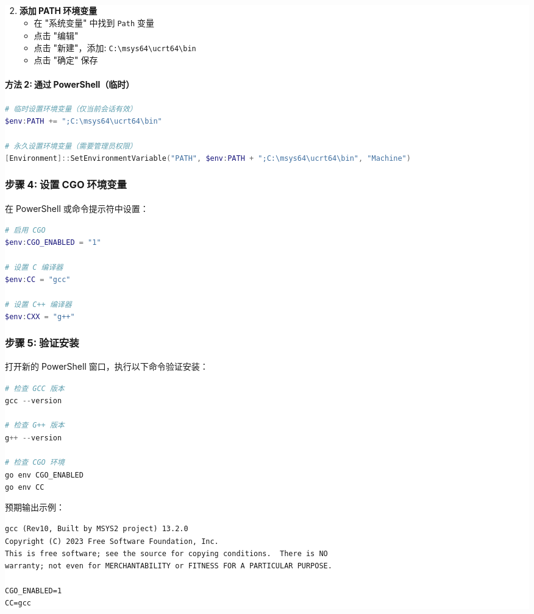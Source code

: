 2. **添加 PATH 环境变量**
   - 在 "系统变量" 中找到 `Path` 变量
   - 点击 "编辑"
   - 点击 "新建"，添加: `C:\msys64\ucrt64\bin`
   - 点击 "确定" 保存

#### 方法 2: 通过 PowerShell（临时）

```powershell
# 临时设置环境变量（仅当前会话有效）
$env:PATH += ";C:\msys64\ucrt64\bin"

# 永久设置环境变量（需要管理员权限）
[Environment]::SetEnvironmentVariable("PATH", $env:PATH + ";C:\msys64\ucrt64\bin", "Machine")
```

### 步骤 4: 设置 CGO 环境变量

在 PowerShell 或命令提示符中设置：

```powershell
# 启用 CGO
$env:CGO_ENABLED = "1"

# 设置 C 编译器
$env:CC = "gcc"

# 设置 C++ 编译器
$env:CXX = "g++"
```

### 步骤 5: 验证安装

打开新的 PowerShell 窗口，执行以下命令验证安装：

```powershell
# 检查 GCC 版本
gcc --version

# 检查 G++ 版本
g++ --version

# 检查 CGO 环境
go env CGO_ENABLED
go env CC
```

预期输出示例：
```
gcc (Rev10, Built by MSYS2 project) 13.2.0
Copyright (C) 2023 Free Software Foundation, Inc.
This is free software; see the source for copying conditions.  There is NO
warranty; not even for MERCHANTABILITY or FITNESS FOR A PARTICULAR PURPOSE.

CGO_ENABLED=1
CC=gcc
```
